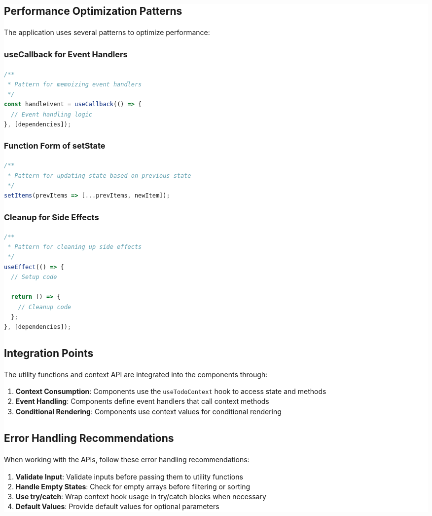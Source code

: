 ## Performance Optimization Patterns

The application uses several patterns to optimize performance:

### useCallback for Event Handlers

```typescript
/**
 * Pattern for memoizing event handlers
 */
const handleEvent = useCallback(() => {
  // Event handling logic
}, [dependencies]);
```

### Function Form of setState

```typescript
/**
 * Pattern for updating state based on previous state
 */
setItems(prevItems => [...prevItems, newItem]);
```

### Cleanup for Side Effects

```typescript
/**
 * Pattern for cleaning up side effects
 */
useEffect(() => {
  // Setup code
  
  return () => {
    // Cleanup code
  };
}, [dependencies]);
```

## Integration Points

The utility functions and context API are integrated into the components through:

1. **Context Consumption**: Components use the `useTodoContext` hook to access state and methods
2. **Event Handling**: Components define event handlers that call context methods
3. **Conditional Rendering**: Components use context values for conditional rendering

## Error Handling Recommendations

When working with the APIs, follow these error handling recommendations:

1. **Validate Input**: Validate inputs before passing them to utility functions
2. **Handle Empty States**: Check for empty arrays before filtering or sorting
3. **Use try/catch**: Wrap context hook usage in try/catch blocks when necessary
4. **Default Values**: Provide default values for optional parameters
